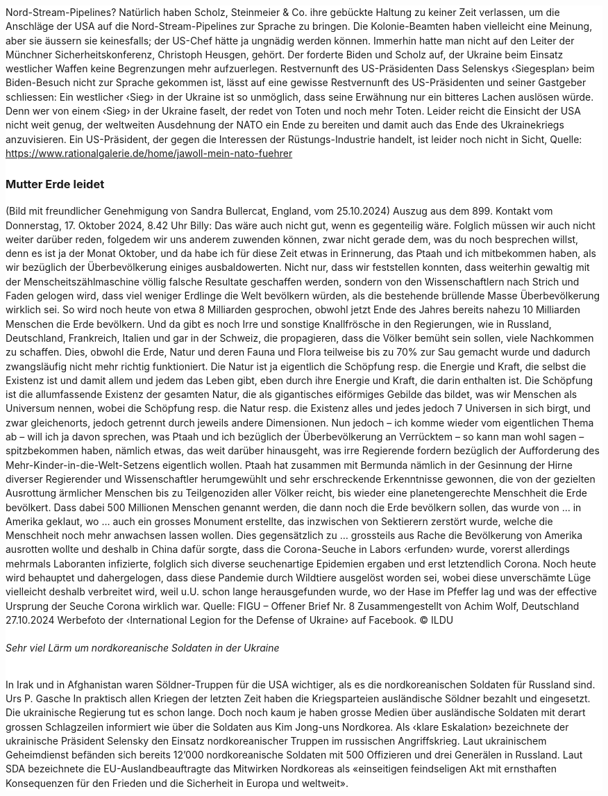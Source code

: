 Nord-Stream-Pipelines? Natürlich haben Scholz, Steinmeier & Co. ihre gebückte Haltung zu keiner Zeit verlassen, um die Anschläge der USA auf die Nord-Stream-Pipelines zur Sprache zu bringen. Die Kolonie-Beamten haben vielleicht eine Meinung, aber sie äussern sie keinesfalls; der US-Chef hätte ja ungnädig werden können. Immerhin hatte man nicht auf den Leiter der Münchner Sicherheitskonferenz, Christoph Heusgen, gehört. Der forderte Biden und Scholz auf, der Ukraine beim Einsatz westlicher Waffen keine Begrenzungen mehr aufzuerlegen. Restvernunft des US-Präsidenten Dass Selenskys ‹Siegesplan› beim Biden-Besuch nicht zur Sprache gekommen ist, lässt auf eine gewisse Restvernunft des US-Präsidenten und seiner Gastgeber schliessen: Ein westlicher ‹Sieg› in der Ukraine ist so unmöglich, dass seine Erwähnung nur ein bitteres Lachen auslösen würde. Denn wer von einem ‹Sieg› in der Ukraine faselt, der redet von Toten und noch mehr Toten. Leider reicht die Einsicht der USA nicht weit genug, der weltweiten Ausdehnung der NATO ein Ende zu bereiten und damit auch das Ende des Ukrainekriegs anzuvisieren. Ein US-Präsident, der gegen die Interessen der Rüstungs-Industrie handelt, ist leider noch nicht in Sicht, Quelle: https://www.rationalgalerie.de/home/jawoll-mein-nato-fuehrer
### Mutter Erde leidet
(Bild mit freundlicher Genehmigung von Sandra Bullercat, England, vom 25.10.2024) Auszug aus dem 899. Kontakt vom Donnerstag, 17. Oktober 2024, 8.42 Uhr Billy: Das wäre auch nicht gut, wenn es gegenteilig wäre. Folglich müssen wir auch nicht weiter darüber reden, folgedem wir uns anderem zuwenden können, zwar nicht gerade dem, was du noch besprechen willst, denn es ist ja der Monat Oktober, und da habe ich für diese Zeit etwas in Erinnerung, das Ptaah und ich mitbekommen haben, als wir bezüglich der Überbevölkerung einiges ausbaldowerten. Nicht nur, dass wir feststellen konnten, dass weiterhin gewaltig mit der Menscheitszählmaschine völlig falsche Resultate geschaffen werden, sondern von den Wissenschaftlern nach Strich und Faden gelogen wird, dass viel weniger Erdlinge die Welt bevölkern würden, als die bestehende brüllende Masse Überbevölkerung wirklich sei. So wird noch heute von etwa 8 Milliarden gesprochen, obwohl jetzt Ende des Jahres bereits nahezu 10 Milliarden Menschen die Erde bevölkern. Und da gibt es noch Irre und sonstige Knallfrösche in den Regierungen, wie in Russland, Deutschland, Frankreich, Italien und gar in der Schweiz, die propagieren, dass die Völker bemüht sein sollen, viele Nachkommen zu schaffen. Dies, obwohl die Erde, Natur und deren Fauna und Flora teilweise bis zu 70% zur Sau gemacht wurde und dadurch zwangsläufig nicht mehr richtig funktioniert. Die Natur ist ja eigentlich die Schöpfung resp. die Energie und Kraft, die selbst die Existenz ist und damit allem und jedem das Leben gibt, eben durch ihre Energie und Kraft, die darin enthalten ist. Die Schöpfung ist die allumfassende Existenz der gesamten Natur, die als gigantisches eiförmiges Gebilde das bildet, was wir Menschen als Universum nennen, wobei die Schöpfung resp. die Natur resp. die Existenz alles und jedes jedoch 7 Universen in sich birgt, und zwar gleichenorts, jedoch getrennt durch jeweils andere Dimensionen. Nun jedoch – ich komme wieder vom eigentlichen Thema ab – will ich ja davon sprechen, was Ptaah und ich bezüglich der Überbevölkerung an Verrücktem – so kann man wohl sagen – spitzbekommen haben, nämlich etwas, das weit darüber hinausgeht, was irre Regierende fordern bezüglich der Aufforderung des Mehr-Kinder-in-die-Welt-Setzens eigentlich wollen. Ptaah hat zusammen mit Bermunda nämlich in der Gesinnung der Hirne diverser Regierender und Wissenschaftler herumgewühlt und sehr erschreckende Erkenntnisse gewonnen, die von der gezielten Ausrottung ärmlicher Menschen bis zu Teilgenoziden aller Völker reicht, bis wieder eine planetengerechte Menschheit die Erde bevölkert. Dass dabei 500 Millionen Menschen genannt werden, die dann noch die Erde bevölkern sollen, das wurde von … in Amerika geklaut, wo … auch ein grosses Monument erstellte, das inzwischen von Sektierern zerstört wurde, welche die Menschheit noch mehr anwachsen lassen wollen. Dies gegensätzlich zu … grossteils aus Rache die Bevölkerung von Amerika ausrotten wollte und deshalb in China dafür sorgte, dass die Corona-Seuche in Labors ‹erfunden› wurde, vorerst allerdings mehrmals Laboranten infizierte, folglich sich diverse seuchenartige Epidemien ergaben und erst letztendlich Corona. Noch heute wird behauptet und dahergelogen, dass diese Pandemie durch Wildtiere ausgelöst worden sei, wobei diese unverschämte Lüge vielleicht deshalb verbreitet wird, weil u.U. schon lange herausgefunden wurde, wo der Hase im Pfeffer lag und was der effective Ursprung der Seuche Corona wirklich war.
Quelle: FIGU – Offener Brief Nr. 8 Zusammengestellt von Achim Wolf, Deutschland 27.10.2024 Werbefoto der ‹International Legion for the Defense of Ukraine› auf Facebook. © ILDU
###### Sehr viel Lärm um nordkoreanische Soldaten in der Ukraine
In Irak und in Afghanistan waren Söldner-Truppen für die USA wichtiger, als es die nordkoreanischen Soldaten für Russland sind. Urs P. Gasche In praktisch allen Kriegen der letzten Zeit haben die Kriegsparteien ausländische Söldner bezahlt und eingesetzt. Die ukrainische Regierung tut es schon lange. Doch noch kaum je haben grosse Medien über ausländische Soldaten mit derart grossen Schlagzeilen informiert wie über die Soldaten aus Kim Jong-uns Nordkorea.
Als ‹klare Eskalation› bezeichnete der ukrainische Präsident Selensky den Einsatz nordkoreanischer Truppen im russischen Angriffskrieg. Laut ukrainischem Geheimdienst befänden sich bereits 12’000 nordkoreanische Soldaten mit 500 Offizieren und drei Generälen in Russland. Laut SDA bezeichnete die EU-Auslandbeauftragte das Mitwirken Nordkoreas als «einseitigen feindseligen Akt mit ernsthaften Konsequenzen für den Frieden und die Sicherheit in Europa und weltweit».